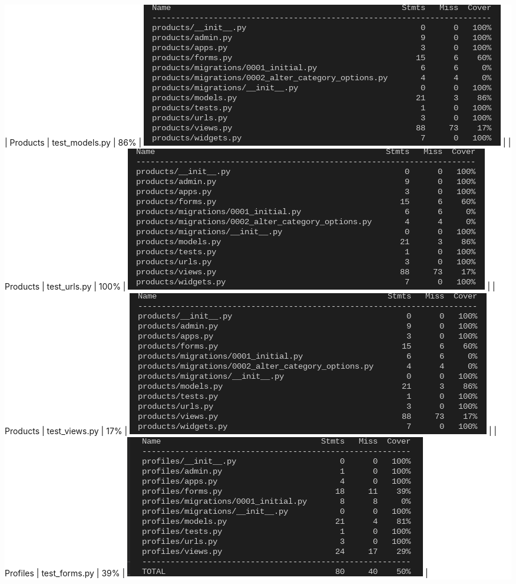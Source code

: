 | Products | test_models.py | 86% | ![screenshot](documentation/testing_images/automated/products.png) |
| Products | test_urls.py | 100% | ![screenshot](documentation/testing_images/automated/products.png) |
| Products | test_views.py | 17% | ![screenshot](documentation/testing_images/automated/products.png) | 
| Profiles | test_forms.py | 39% | ![screenshot](documentation/testing_images/automated/profiles.png) |